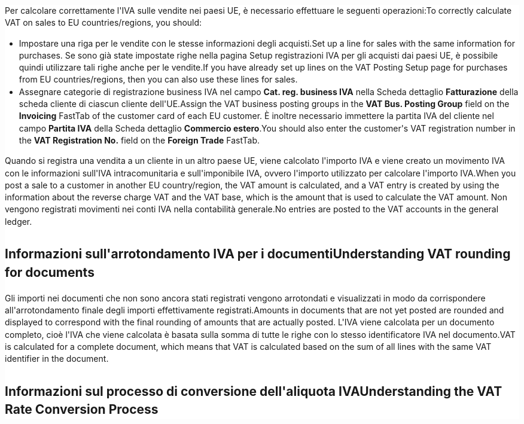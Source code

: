 <span data-ttu-id="37b0a-261">Per calcolare correttamente l'IVA sulle vendite nei paesi UE, è necessario effettuare le seguenti operazioni:</span><span class="sxs-lookup"><span data-stu-id="37b0a-261">To correctly calculate VAT on sales to EU countries/regions, you should:</span></span>  
  
* <span data-ttu-id="37b0a-262">Impostare una riga per le vendite con le stesse informazioni degli acquisti.</span><span class="sxs-lookup"><span data-stu-id="37b0a-262">Set up a line for sales with the same information for purchases.</span></span> <span data-ttu-id="37b0a-263">Se sono già state impostate righe nella pagina Setup registrazioni IVA per gli acquisti dai paesi UE, è possibile quindi utilizzare tali righe anche per le vendite.</span><span class="sxs-lookup"><span data-stu-id="37b0a-263">If you have already set up lines on the VAT Posting Setup page for purchases from EU countries/regions, then you can also use these lines for sales.</span></span>  
* <span data-ttu-id="37b0a-264">Assegnare categorie di registrazione business IVA nel campo **Cat. reg. business IVA** nella Scheda dettaglio **Fatturazione** della scheda cliente di ciascun cliente dell'UE.</span><span class="sxs-lookup"><span data-stu-id="37b0a-264">Assign the VAT business posting groups in the **VAT Bus. Posting Group** field on the **Invoicing** FastTab of the customer card of each EU customer.</span></span> <span data-ttu-id="37b0a-265">È inoltre necessario immettere la partita IVA del cliente nel campo **Partita IVA** della Scheda dettaglio **Commercio estero**.</span><span class="sxs-lookup"><span data-stu-id="37b0a-265">You should also enter the customer's VAT registration number in the **VAT Registration No.** field on the **Foreign Trade** FastTab.</span></span>  

<span data-ttu-id="37b0a-266">Quando si registra una vendita a un cliente in un altro paese UE, viene calcolato l'importo IVA e viene creato un movimento IVA con le informazioni sull'IVA intracomunitaria e sull'imponibile IVA, ovvero l'importo utilizzato per calcolare l'importo IVA.</span><span class="sxs-lookup"><span data-stu-id="37b0a-266">When you post a sale to a customer in another EU country/region, the VAT amount is calculated, and a VAT entry is created by using the information about the reverse charge VAT and the VAT base, which is the amount that is used to calculate the VAT amount.</span></span> <span data-ttu-id="37b0a-267">Non vengono registrati movimenti nei conti IVA nella contabilità generale.</span><span class="sxs-lookup"><span data-stu-id="37b0a-267">No entries are posted to the VAT accounts in the general ledger.</span></span>

## <a name="understanding-vat-rounding-for-documents"></a><span data-ttu-id="37b0a-268">Informazioni sull'arrotondamento IVA per i documenti</span><span class="sxs-lookup"><span data-stu-id="37b0a-268">Understanding VAT rounding for documents</span></span>
<span data-ttu-id="37b0a-269">Gli importi nei documenti che non sono ancora stati registrati vengono arrotondati e visualizzati in modo da corrispondere all'arrotondamento finale degli importi effettivamente registrati.</span><span class="sxs-lookup"><span data-stu-id="37b0a-269">Amounts in documents that are not yet posted are rounded and displayed to correspond with the final rounding of amounts that are actually posted.</span></span> <span data-ttu-id="37b0a-270">L'IVA viene calcolata per un documento completo, cioè l'IVA che viene calcolata è basata sulla somma di tutte le righe con lo stesso identificatore IVA nel documento.</span><span class="sxs-lookup"><span data-stu-id="37b0a-270">VAT is calculated for a complete document, which means that VAT is calculated based on the sum of all lines with the same VAT identifier in the document.</span></span>

## <a name="understanding-the-vat-rate-conversion-process"></a><span data-ttu-id="37b0a-271">Informazioni sul processo di conversione dell'aliquota IVA</span><span class="sxs-lookup"><span data-stu-id="37b0a-271">Understanding the VAT Rate Conversion Process</span></span>  